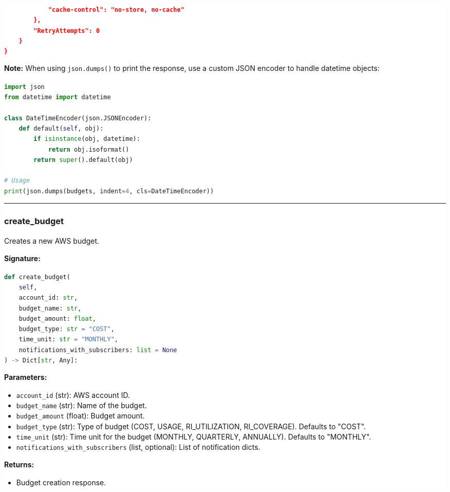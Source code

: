 ```json
            "cache-control": "no-store, no-cache"
        },
        "RetryAttempts": 0
    }
}
```

**Note:** When using `json.dumps()` to print the response, use a custom JSON encoder to handle datetime objects:
```python
import json
from datetime import datetime

class DateTimeEncoder(json.JSONEncoder):
    def default(self, obj):
        if isinstance(obj, datetime):
            return obj.isoformat()
        return super().default(obj)

# Usage
print(json.dumps(budgets, indent=4, cls=DateTimeEncoder))
```

---

### create_budget
Creates a new AWS budget.

**Signature:**
```python
def create_budget(
    self,
    account_id: str,
    budget_name: str,
    budget_amount: float,
    budget_type: str = "COST",
    time_unit: str = "MONTHLY",
    notifications_with_subscribers: list = None
) -> Dict[str, Any]:
```

**Parameters:**
- `account_id` (str): AWS account ID.
- `budget_name` (str): Name of the budget.
- `budget_amount` (float): Budget amount.
- `budget_type` (str): Type of budget (COST, USAGE, RI_UTILIZATION, RI_COVERAGE). Defaults to "COST".
- `time_unit` (str): Time unit for the budget (MONTHLY, QUARTERLY, ANNUALLY). Defaults to "MONTHLY".
- `notifications_with_subscribers` (list, optional): List of notification dicts.

**Returns:**
- Budget creation response.
